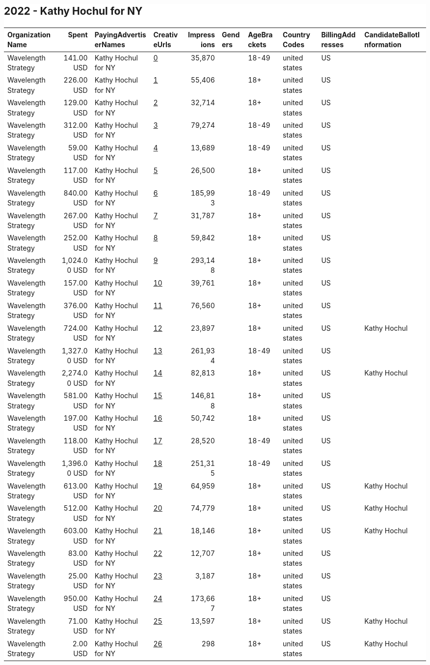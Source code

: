 ## 2022 - Kathy Hochul for NY 
|OrganizationName|Spent|PayingAdvertiserNames|CreativeUrls|Impressions|Genders|AgeBrackets|CountryCodes|BillingAddresses|CandidateBallotInformation|
|:---|---:|:---|:---|---:|:---|:---|:---|:---|:---|
|Wavelength Strategy|141.00 USD|Kathy Hochul for NY|[0](https://www.snap.com/political-ads/asset/805d98f98ec0f732d2ab187c0f99104df855a083d6f1bd7e5dba7aa33ca48164?mediaType=mp4)|35,870||18-49|united states|US||
|Wavelength Strategy|226.00 USD|Kathy Hochul for NY|[1](https://www.snap.com/political-ads/asset/bc9eaa053fc0eeafb4c424a2b97d97e2bf18a87327f41d14620175fd08a5987e?mediaType=mp4)|55,406||18+|united states|US||
|Wavelength Strategy|129.00 USD|Kathy Hochul for NY|[2](https://www.snap.com/political-ads/asset/b5c583ae0b57077ded5b5d03033f693a01ea8aa85a953c64424139712014019c?mediaType=mp4)|32,714||18+|united states|US||
|Wavelength Strategy|312.00 USD|Kathy Hochul for NY|[3](https://www.snap.com/political-ads/asset/4b726214b75cfced77dbc48d38135cb3c1ac009e6ee80b3e54c153fbce0c79fc?mediaType=jpg)|79,274||18-49|united states|US||
|Wavelength Strategy|59.00 USD|Kathy Hochul for NY|[4](https://www.snap.com/political-ads/asset/b5c583ae0b57077ded5b5d03033f693a01ea8aa85a953c64424139712014019c?mediaType=mp4)|13,689||18-49|united states|US||
|Wavelength Strategy|117.00 USD|Kathy Hochul for NY|[5](https://www.snap.com/political-ads/asset/eccb27e7f1c6b966e5fb796507a9ef4355478332f275b79fb019ec05181df49d?mediaType=jpg)|26,500||18+|united states|US||
|Wavelength Strategy|840.00 USD|Kathy Hochul for NY|[6](https://www.snap.com/political-ads/asset/81c0056c03f080d1905d53beb3ba1734f6d7aa951ecb8562c9fdf9fc856480f8?mediaType=mp4)|185,993||18-49|united states|US||
|Wavelength Strategy|267.00 USD|Kathy Hochul for NY|[7](https://www.snap.com/political-ads/asset/13b431370144d0877c8e0c3d544ded6d0a5f429a40d881c128efb59ee2c1878a?mediaType=mp4)|31,787||18+|united states|US||
|Wavelength Strategy|252.00 USD|Kathy Hochul for NY|[8](https://www.snap.com/political-ads/asset/bc9eaa053fc0eeafb4c424a2b97d97e2bf18a87327f41d14620175fd08a5987e?mediaType=mp4)|59,842||18+|united states|US||
|Wavelength Strategy|1,024.00 USD|Kathy Hochul for NY|[9](https://www.snap.com/political-ads/asset/cda1ff49524d6288670a41c87f606c5467378254f05062de65d3b38ddb87357e?mediaType=mp4)|293,148||18+|united states|US||
|Wavelength Strategy|157.00 USD|Kathy Hochul for NY|[10](https://www.snap.com/political-ads/asset/805d98f98ec0f732d2ab187c0f99104df855a083d6f1bd7e5dba7aa33ca48164?mediaType=mp4)|39,761||18+|united states|US||
|Wavelength Strategy|376.00 USD|Kathy Hochul for NY|[11](https://www.snap.com/political-ads/asset/6caa9e9ae449c2e64ccb455aa282b26d4b869c95d62c2f381a68dd3ed26d8585?mediaType=jpg)|76,560||18+|united states|US||
|Wavelength Strategy|724.00 USD|Kathy Hochul for NY|[12](https://www.snap.com/political-ads/asset/64c3bfaf3cca85e4a7a728643752f1e3bf1ba7250f20c5db737071ed30236f44?mediaType=mp4)|23,897||18+|united states|US|Kathy Hochul|
|Wavelength Strategy|1,327.00 USD|Kathy Hochul for NY|[13](https://www.snap.com/political-ads/asset/4a1ab2d5d9c941a414d1b7ccabbb493c60bcdc57b50f1cf2c6e54141103628e5?mediaType=mp4)|261,934||18-49|united states|US||
|Wavelength Strategy|2,274.00 USD|Kathy Hochul for NY|[14](https://www.snap.com/political-ads/asset/4273105ba1fd107879d7a2c4ec1f2082ba71950db0c0891db3a54592b661c505?mediaType=mp4)|82,813||18+|united states|US|Kathy Hochul|
|Wavelength Strategy|581.00 USD|Kathy Hochul for NY|[15](https://www.snap.com/political-ads/asset/87d9ce94ac71b724f7ad1a2d464961e9fb2a24786b3d8214145a4c9d3ebf59d1?mediaType=png)|146,818||18+|united states|US||
|Wavelength Strategy|197.00 USD|Kathy Hochul for NY|[16](https://www.snap.com/political-ads/asset/bc9eaa053fc0eeafb4c424a2b97d97e2bf18a87327f41d14620175fd08a5987e?mediaType=mp4)|50,742||18+|united states|US||
|Wavelength Strategy|118.00 USD|Kathy Hochul for NY|[17](https://www.snap.com/political-ads/asset/4b726214b75cfced77dbc48d38135cb3c1ac009e6ee80b3e54c153fbce0c79fc?mediaType=jpg)|28,520||18-49|united states|US||
|Wavelength Strategy|1,396.00 USD|Kathy Hochul for NY|[18](https://www.snap.com/political-ads/asset/875f2e6ebe6f7fe5dd5d0eb70a4bde75076cba1d32a5ebe68d443fe6fc651ef1?mediaType=mp4)|251,315||18-49|united states|US||
|Wavelength Strategy|613.00 USD|Kathy Hochul for NY|[19](https://www.snap.com/political-ads/asset/b68302c18d713021b1eed1e2e43a6ea59894e8884a8e9be954b829c8b7e8653f?mediaType=mp4)|64,959||18+|united states|US|Kathy Hochul|
|Wavelength Strategy|512.00 USD|Kathy Hochul for NY|[20](https://www.snap.com/political-ads/asset/b68302c18d713021b1eed1e2e43a6ea59894e8884a8e9be954b829c8b7e8653f?mediaType=mp4)|74,779||18+|united states|US|Kathy Hochul|
|Wavelength Strategy|603.00 USD|Kathy Hochul for NY|[21](https://www.snap.com/political-ads/asset/4273105ba1fd107879d7a2c4ec1f2082ba71950db0c0891db3a54592b661c505?mediaType=mp4)|18,146||18+|united states|US|Kathy Hochul|
|Wavelength Strategy|83.00 USD|Kathy Hochul for NY|[22](https://www.snap.com/political-ads/asset/70b62cabaf97ad4b2ed1694b251290ffec6acbba1f38d3e5c608643acf266992?mediaType=png)|12,707||18+|united states|US||
|Wavelength Strategy|25.00 USD|Kathy Hochul for NY|[23](https://www.snap.com/political-ads/asset/a904b7963908e03004c726e6e15984eb7ebea4e299c3e7de1e0a6febe93bbd40?mediaType=jpg)|3,187||18+|united states|US||
|Wavelength Strategy|950.00 USD|Kathy Hochul for NY|[24](https://www.snap.com/political-ads/asset/0568bab86944c17d91185bd6c61e4117e974dcddfc865973872ee44476a9c488?mediaType=png)|173,667||18+|united states|US||
|Wavelength Strategy|71.00 USD|Kathy Hochul for NY|[25](https://www.snap.com/political-ads/asset/64c3bfaf3cca85e4a7a728643752f1e3bf1ba7250f20c5db737071ed30236f44?mediaType=mp4)|13,597||18+|united states|US|Kathy Hochul|
|Wavelength Strategy|2.00 USD|Kathy Hochul for NY|[26](https://www.snap.com/political-ads/asset/01a0e9edb819119fefb5485dd81f49a1872b92e1a00665541acd593ee5f45431?mediaType=png)|298||18+|united states|US|Kathy Hochul|
